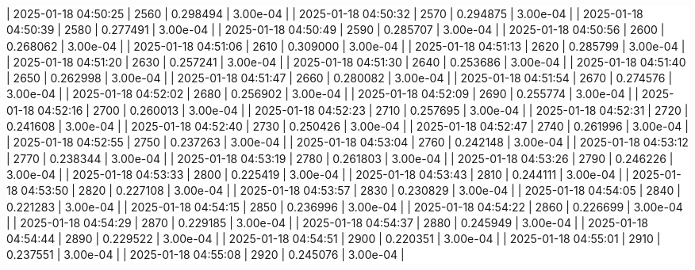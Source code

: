 | 2025-01-18 04:50:25 |       2560 | 0.298494 | 3.00e-04 |
| 2025-01-18 04:50:32 |       2570 | 0.294875 | 3.00e-04 |
| 2025-01-18 04:50:39 |       2580 | 0.277491 | 3.00e-04 |
| 2025-01-18 04:50:49 |       2590 | 0.285707 | 3.00e-04 |
| 2025-01-18 04:50:56 |       2600 | 0.268062 | 3.00e-04 |
| 2025-01-18 04:51:06 |       2610 | 0.309000 | 3.00e-04 |
| 2025-01-18 04:51:13 |       2620 | 0.285799 | 3.00e-04 |
| 2025-01-18 04:51:20 |       2630 | 0.257241 | 3.00e-04 |
| 2025-01-18 04:51:30 |       2640 | 0.253686 | 3.00e-04 |
| 2025-01-18 04:51:40 |       2650 | 0.262998 | 3.00e-04 |
| 2025-01-18 04:51:47 |       2660 | 0.280082 | 3.00e-04 |
| 2025-01-18 04:51:54 |       2670 | 0.274576 | 3.00e-04 |
| 2025-01-18 04:52:02 |       2680 | 0.256902 | 3.00e-04 |
| 2025-01-18 04:52:09 |       2690 | 0.255774 | 3.00e-04 |
| 2025-01-18 04:52:16 |       2700 | 0.260013 | 3.00e-04 |
| 2025-01-18 04:52:23 |       2710 | 0.257695 | 3.00e-04 |
| 2025-01-18 04:52:31 |       2720 | 0.241608 | 3.00e-04 |
| 2025-01-18 04:52:40 |       2730 | 0.250426 | 3.00e-04 |
| 2025-01-18 04:52:47 |       2740 | 0.261996 | 3.00e-04 |
| 2025-01-18 04:52:55 |       2750 | 0.237263 | 3.00e-04 |
| 2025-01-18 04:53:04 |       2760 | 0.242148 | 3.00e-04 |
| 2025-01-18 04:53:12 |       2770 | 0.238344 | 3.00e-04 |
| 2025-01-18 04:53:19 |       2780 | 0.261803 | 3.00e-04 |
| 2025-01-18 04:53:26 |       2790 | 0.246226 | 3.00e-04 |
| 2025-01-18 04:53:33 |       2800 | 0.225419 | 3.00e-04 |
| 2025-01-18 04:53:43 |       2810 | 0.244111 | 3.00e-04 |
| 2025-01-18 04:53:50 |       2820 | 0.227108 | 3.00e-04 |
| 2025-01-18 04:53:57 |       2830 | 0.230829 | 3.00e-04 |
| 2025-01-18 04:54:05 |       2840 | 0.221283 | 3.00e-04 |
| 2025-01-18 04:54:15 |       2850 | 0.236996 | 3.00e-04 |
| 2025-01-18 04:54:22 |       2860 | 0.226699 | 3.00e-04 |
| 2025-01-18 04:54:29 |       2870 | 0.229185 | 3.00e-04 |
| 2025-01-18 04:54:37 |       2880 | 0.245949 | 3.00e-04 |
| 2025-01-18 04:54:44 |       2890 | 0.229522 | 3.00e-04 |
| 2025-01-18 04:54:51 |       2900 | 0.220351 | 3.00e-04 |
| 2025-01-18 04:55:01 |       2910 | 0.237551 | 3.00e-04 |
| 2025-01-18 04:55:08 |       2920 | 0.245076 | 3.00e-04 |